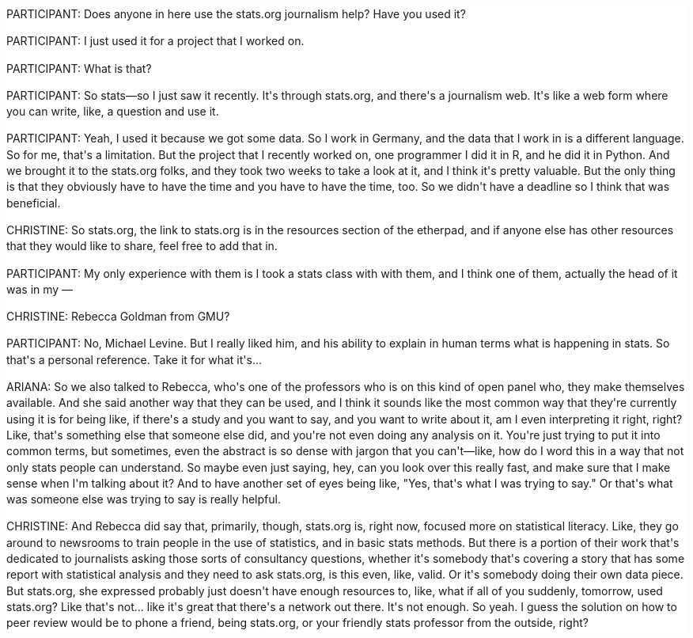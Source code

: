 

PARTICIPANT: Does anyone in here use the stats.org journalism help? Have you used it?



PARTICIPANT: I just used it for a project that I worked on.



PARTICIPANT: What is that?



PARTICIPANT: So stats—so I just saw it recently. It's through stats.org, and there's a journalism web. It's like a web form where you can write, like, a question and use it.



PARTICIPANT: Yeah, I used it because we got some data. So I work in Germany, and the data that I work in is a different language. So for me, that's a limitation. But the project that I recently worked on, one programmer I did it in R, and he did it in Python. And we brought it to the stats.org folks, and they took two weeks to take a look at it, and I think it's pretty valuable. But the only thing is that they obviously have to have the time and you have to have the time, too. So we didn't have a deadline so I think that was beneficial.



CHRISTINE: So stats.org, the link to stats.org is in the resources section of the etherpad, and if anyone else has other resources that they would like to share, feel free to add that in.



PARTICIPANT: My only experience with them is I took a stats class with with them, and I think one of them, actually the head of it was in my —







CHRISTINE: Rebecca Goldman from GMU?



PARTICIPANT: No, Michael Levine. But I really liked him, and his ability to explain in human terms what is happening in stats. So that's a personal reference. Take it for what it's...



ARIANA: So we also talked to Rebecca, who's one of the professors who is on this kind of open panel who, they make themselves available. And she said another way that they can be used, and I think it sounds like the most common way that they're currently using it is for being like, if there's a study and you want to say, and you want to write about it, am I even interpreting it right, right? Like, that's something else that someone else did, and you're not even doing any analysis on it. You're just trying to put it into common terms, but sometimes, even the abstract is so dense with jargon that you can't—like, how do I word this in a way that not only stats people can understand. So maybe even just saying, hey, can you look over this really fast, and make sure that I make sense when I'm talking about it? And to have another set of eyes being like, "Yes, that's what I was trying to say." Or that's what was someone else was trying to say is really helpful.



CHRISTINE: And Rebecca did say that, primarily, though, stats.org is, right now, focused more on statistical literacy. Like, they go around to newsrooms to train people in the use of statistics, and in basic stats methods. But there is a portion of their work that's dedicated to journalists asking those sorts of consultancy questions, whether it's somebody that's covering a story that has some report with statistical analysis and they need to ask stats.org, is this even, like, valid. Or it's somebody doing their own data piece. But stats.org, she expressed probably just doesn't have enough resources to, like, what if all of you suddenly, tomorrow, used stats.org? Like that's not... like it's great that there's a network out there. It's not enough. So yeah. I guess the solution on how to peer review would be to phone a friend, being stats.org, or your friendly stats professor from the outside, right?
